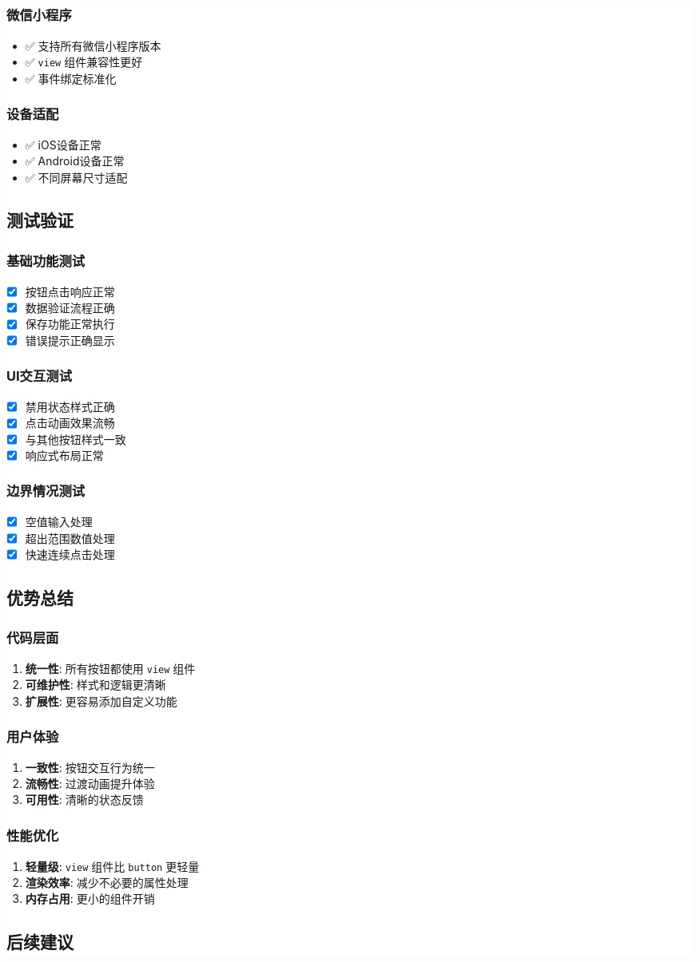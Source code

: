 ### 微信小程序
- ✅ 支持所有微信小程序版本
- ✅ `view` 组件兼容性更好
- ✅ 事件绑定标准化

### 设备适配
- ✅ iOS设备正常
- ✅ Android设备正常
- ✅ 不同屏幕尺寸适配

## 测试验证

### 基础功能测试
- [x] 按钮点击响应正常
- [x] 数据验证流程正确
- [x] 保存功能正常执行
- [x] 错误提示正确显示

### UI交互测试
- [x] 禁用状态样式正确
- [x] 点击动画效果流畅
- [x] 与其他按钮样式一致
- [x] 响应式布局正常

### 边界情况测试
- [x] 空值输入处理
- [x] 超出范围数值处理
- [x] 快速连续点击处理

## 优势总结

### 代码层面
1. **统一性**: 所有按钮都使用 `view` 组件
2. **可维护性**: 样式和逻辑更清晰
3. **扩展性**: 更容易添加自定义功能

### 用户体验
1. **一致性**: 按钮交互行为统一
2. **流畅性**: 过渡动画提升体验
3. **可用性**: 清晰的状态反馈

### 性能优化
1. **轻量级**: `view` 组件比 `button` 更轻量
2. **渲染效率**: 减少不必要的属性处理
3. **内存占用**: 更小的组件开销

## 后续建议
